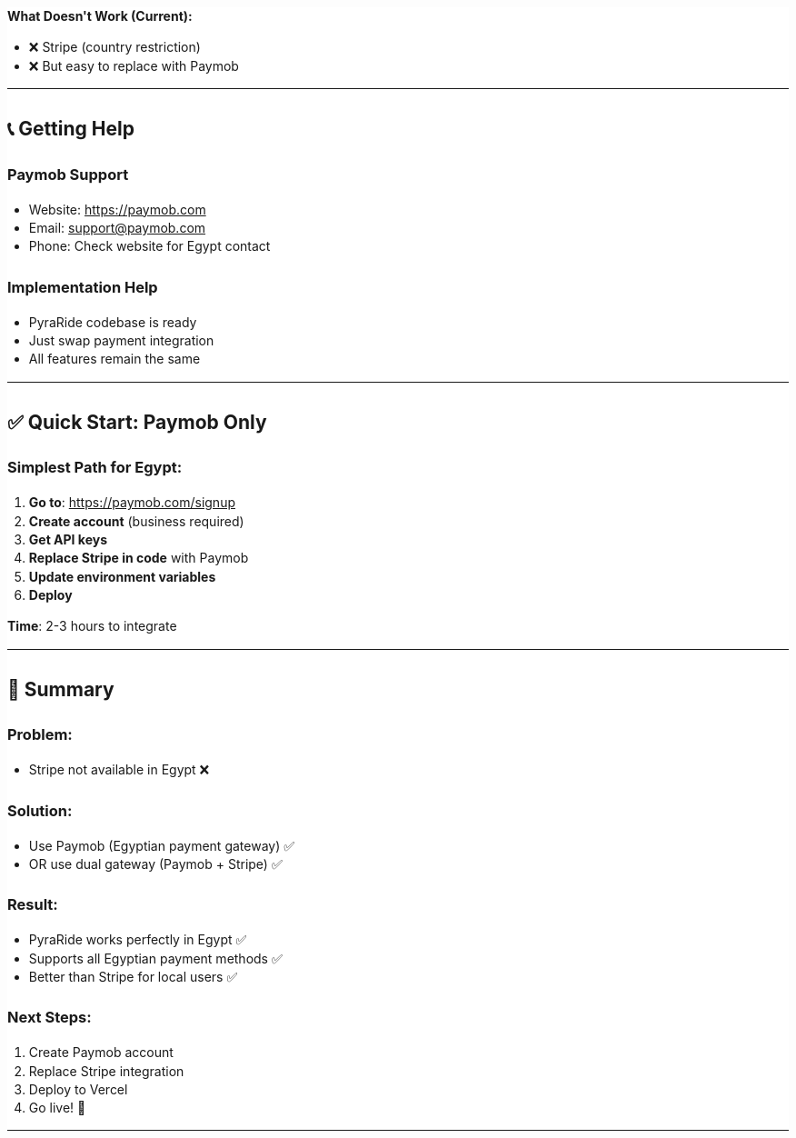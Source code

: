**What Doesn't Work (Current):**
- ❌ Stripe (country restriction)
- ❌ But easy to replace with Paymob

---

## 📞 Getting Help

### **Paymob Support**
- Website: https://paymob.com
- Email: support@paymob.com
- Phone: Check website for Egypt contact

### **Implementation Help**
- PyraRide codebase is ready
- Just swap payment integration
- All features remain the same

---

## ✅ Quick Start: Paymob Only

### **Simplest Path for Egypt:**

1. **Go to**: https://paymob.com/signup
2. **Create account** (business required)
3. **Get API keys**
4. **Replace Stripe in code** with Paymob
5. **Update environment variables**
6. **Deploy**

**Time**: 2-3 hours to integrate

---

## 🎯 Summary

### **Problem:**
- Stripe not available in Egypt ❌

### **Solution:**
- Use Paymob (Egyptian payment gateway) ✅
- OR use dual gateway (Paymob + Stripe) ✅

### **Result:**
- PyraRide works perfectly in Egypt ✅
- Supports all Egyptian payment methods ✅
- Better than Stripe for local users ✅

### **Next Steps:**
1. Create Paymob account
2. Replace Stripe integration
3. Deploy to Vercel
4. Go live! 🚀

---